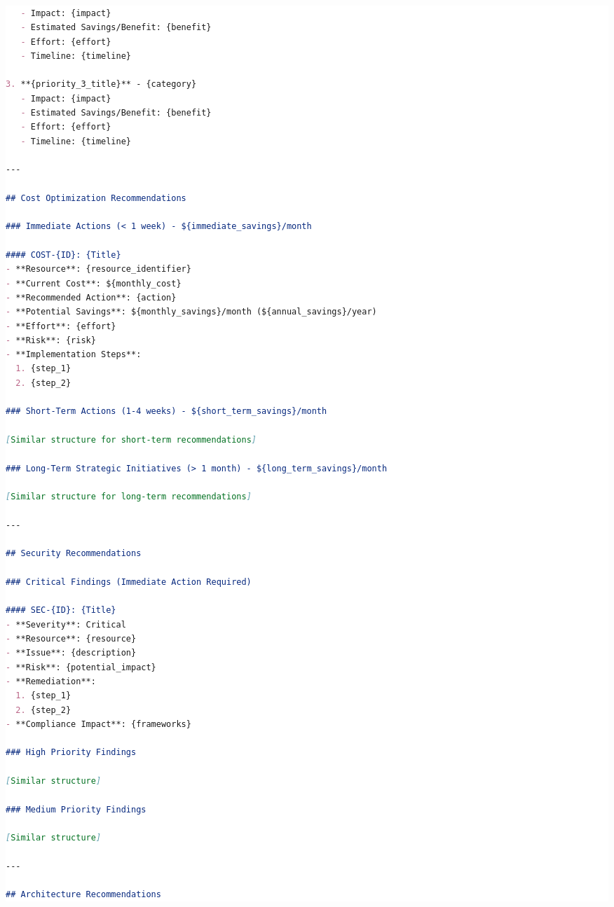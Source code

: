 ```markdown
   - Impact: {impact}
   - Estimated Savings/Benefit: {benefit}
   - Effort: {effort}
   - Timeline: {timeline}

3. **{priority_3_title}** - {category}
   - Impact: {impact}
   - Estimated Savings/Benefit: {benefit}
   - Effort: {effort}
   - Timeline: {timeline}

---

## Cost Optimization Recommendations

### Immediate Actions (< 1 week) - ${immediate_savings}/month

#### COST-{ID}: {Title}
- **Resource**: {resource_identifier}
- **Current Cost**: ${monthly_cost}
- **Recommended Action**: {action}
- **Potential Savings**: ${monthly_savings}/month (${annual_savings}/year)
- **Effort**: {effort}
- **Risk**: {risk}
- **Implementation Steps**:
  1. {step_1}
  2. {step_2}

### Short-Term Actions (1-4 weeks) - ${short_term_savings}/month

[Similar structure for short-term recommendations]

### Long-Term Strategic Initiatives (> 1 month) - ${long_term_savings}/month

[Similar structure for long-term recommendations]

---

## Security Recommendations

### Critical Findings (Immediate Action Required)

#### SEC-{ID}: {Title}
- **Severity**: Critical
- **Resource**: {resource}
- **Issue**: {description}
- **Risk**: {potential_impact}
- **Remediation**:
  1. {step_1}
  2. {step_2}
- **Compliance Impact**: {frameworks}

### High Priority Findings

[Similar structure]

### Medium Priority Findings

[Similar structure]

---

## Architecture Recommendations
```